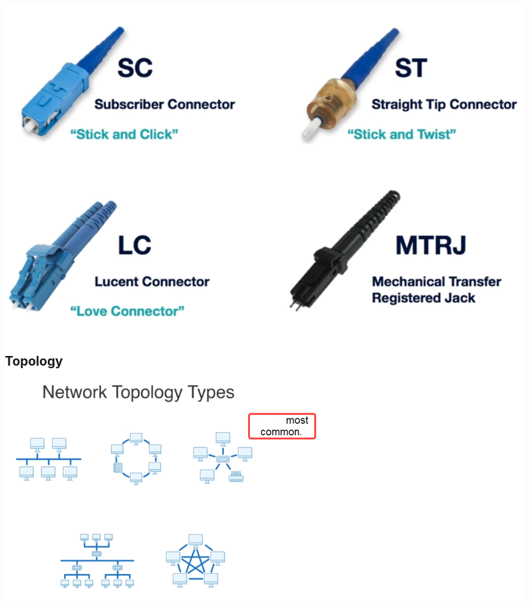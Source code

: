 ![fiber connectors](./img/fiberglass_connectors.PNG)

## Topology

![topology](./img/topology-question.PNG)
